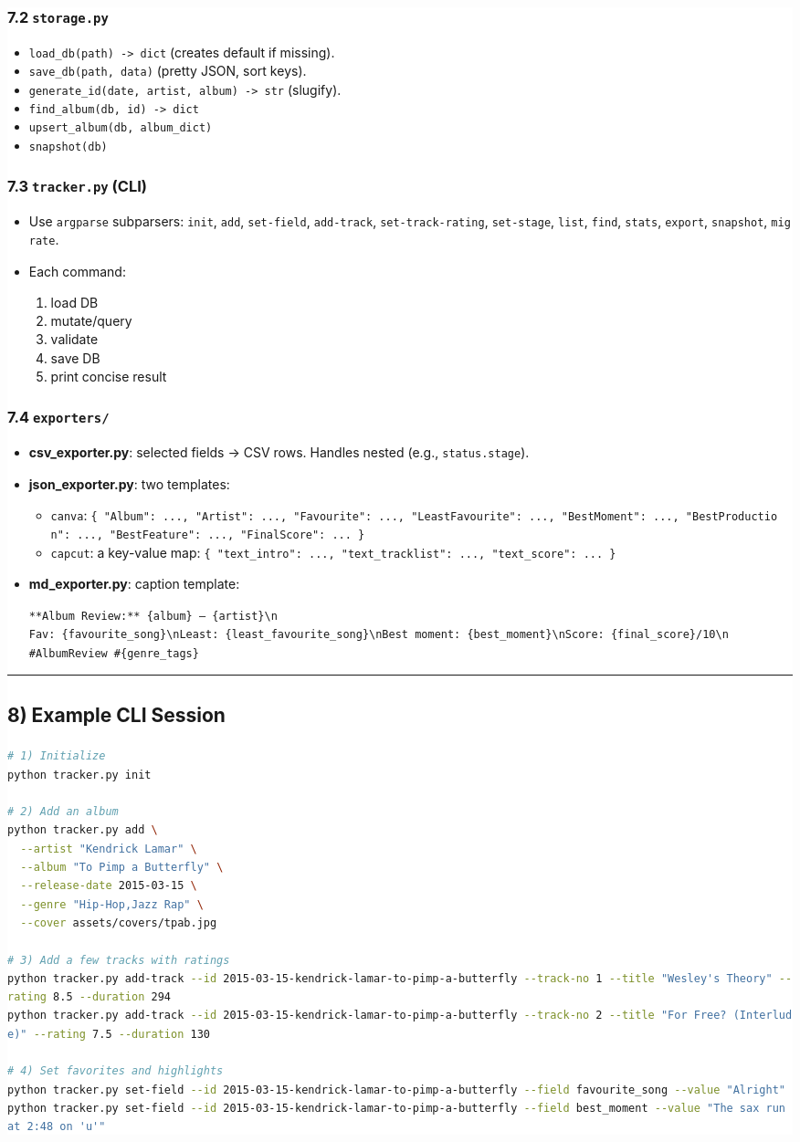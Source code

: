 ### 7.2 `storage.py`

* `load_db(path) -> dict` (creates default if missing).
* `save_db(path, data)` (pretty JSON, sort keys).
* `generate_id(date, artist, album) -> str` (slugify).
* `find_album(db, id) -> dict`
* `upsert_album(db, album_dict)`
* `snapshot(db)`

### 7.3 `tracker.py` (CLI)

* Use `argparse` subparsers: `init`, `add`, `set-field`, `add-track`, `set-track-rating`, `set-stage`, `list`, `find`, `stats`, `export`, `snapshot`, `migrate`.
* Each command:

  1. load DB
  2. mutate/query
  3. validate
  4. save DB
  5. print concise result

### 7.4 `exporters/`

* **csv_exporter.py**: selected fields → CSV rows. Handles nested (e.g., `status.stage`).
* **json_exporter.py**: two templates:

  * `canva`: `{ "Album": ..., "Artist": ..., "Favourite": ..., "LeastFavourite": ..., "BestMoment": ..., "BestProduction": ..., "BestFeature": ..., "FinalScore": ... }`
  * `capcut`: a key-value map: `{ "text_intro": ..., "text_tracklist": ..., "text_score": ... }`
* **md_exporter.py**: caption template:

  ```md
  **Album Review:** {album} — {artist}\n
  Fav: {favourite_song}\nLeast: {least_favourite_song}\nBest moment: {best_moment}\nScore: {final_score}/10\n
  #AlbumReview #{genre_tags}
  ```

---

## 8) Example CLI Session

```bash
# 1) Initialize
python tracker.py init

# 2) Add an album
python tracker.py add \
  --artist "Kendrick Lamar" \
  --album "To Pimp a Butterfly" \
  --release-date 2015-03-15 \
  --genre "Hip-Hop,Jazz Rap" \
  --cover assets/covers/tpab.jpg

# 3) Add a few tracks with ratings
python tracker.py add-track --id 2015-03-15-kendrick-lamar-to-pimp-a-butterfly --track-no 1 --title "Wesley's Theory" --rating 8.5 --duration 294
python tracker.py add-track --id 2015-03-15-kendrick-lamar-to-pimp-a-butterfly --track-no 2 --title "For Free? (Interlude)" --rating 7.5 --duration 130

# 4) Set favorites and highlights
python tracker.py set-field --id 2015-03-15-kendrick-lamar-to-pimp-a-butterfly --field favourite_song --value "Alright"
python tracker.py set-field --id 2015-03-15-kendrick-lamar-to-pimp-a-butterfly --field best_moment --value "The sax run at 2:48 on 'u'"
```